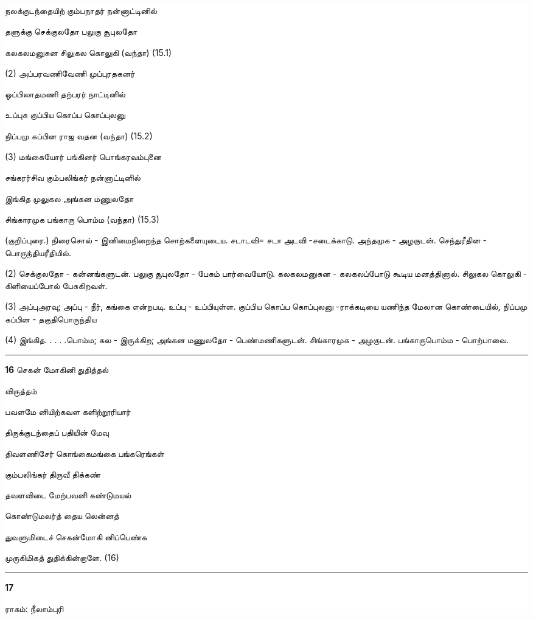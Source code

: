 நலக்குடந்தையிற் கும்பநாதர் நன்னாட்டினில்  

தளுக்கு செக்குலதோ பலுகு சூபுலதோ  

கலகலமனுசுன சிலுகல கொலுகி (வந்தா) (15.1)  

(2) அப்பரவணிவேணி முப்புரதகனர்  

ஒப்பிலாதமணி த‌ற்பரர் நாட்டினில்  

உப்புசு குப்பிய கொப்ப கொப்புலனு  

நிப்பமு கப்பின ராஜ வதன (வந்தா) (15.2)  

(3) மங்கையோர் பங்கினர் பொங்கரவம்புனை  

சங்கரர்சிவ கும்பலிங்கர் நன்னாட்டினில்  

இங்கித முலுகல அங்கன மணுலதோ  

சிங்காரமுக பங்காரு பொம்ம (வந்தா) (15.3)  

(குறிப்புரை.) நிரைசொல் - இனிமைநிறைந்த சொற்களையுடைய. சடாடவி= சடா அடவி -சடைக்காடு. அந்தமுக - அழகுடன். செந்துரீதின - பொருந்தியரீதியில்.  

(2) செக்குலதோ - கன்னங்களுடன். பலுகு சூபுலதோ - பேசும் பார்வையோடு. கலகலமனுசுன - கலகலப்போடு கூடிய மனத்தினால். சிலுகல கொலுகி - கிளியைப்போல் பேசுகிறவள்.  

(3) அப்புஅரவு; அப்பு - நீர், கங்கை என்றபடி. உப்பு - உப்பியுள்ள. குப்பிய கொப்ப கொப்புலனு -ராக்கடியை யணிந்த மேலான கொண்டையில், நிப்பமு கப்பின - தகுதிபொருந்திய‌  

(4) இங்கித. . . . .பொம்ம; கல - இருக்கிற; அங்கன மணுலதோ - பெண்மணிகளுடன். சிங்காரமுக - அழகுடன். பங்காருபொம்ம - பொற்பாவை.  

-----------------  

**16** செகன் மோகினி துதித்தல்  

விருத்தம்  

  

பவளமே னியிற்கவள களிற்றூரியார்  

திருக்குடந்தைப் பதியின் மேவு  

திவளணிசேர் கொங்கைமங்கை பங்கரெங்கள்  

கும்பலிங்கர் திருவீ திக்கண்  

தவளவிடை மேற்பவனி கண்டுமயல்  

கொண்டுமலர்த் தைய லென்னத்  

துவளுமிடைச் செகன்மோகி னிப்பெண்க‌  

முருகிமிகத் துதிக்கின்றாளே. (16)  

--------------------  

**17**  

ராகம்: நீலாம்புரி  

  